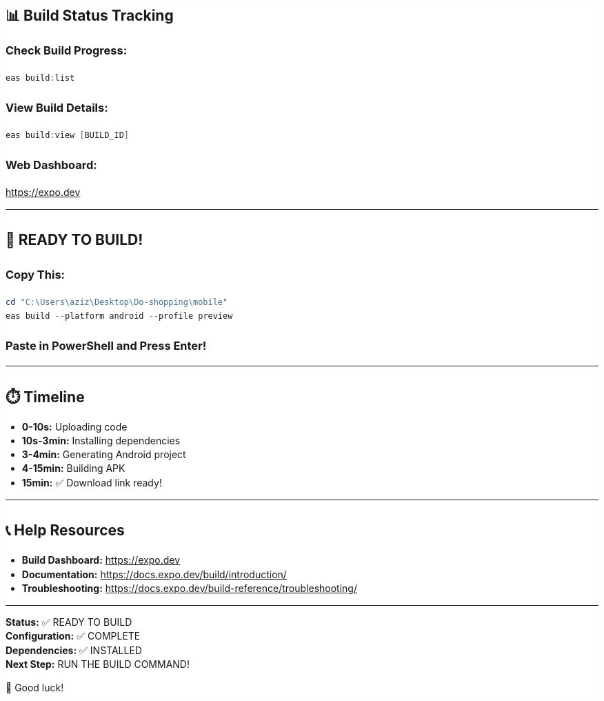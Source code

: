 ## 📊 Build Status Tracking

### Check Build Progress:
```powershell
eas build:list
```

### View Build Details:
```powershell
eas build:view [BUILD_ID]
```

### Web Dashboard:
https://expo.dev

---

## 🎉 READY TO BUILD!

### Copy This:
```powershell
cd "C:\Users\aziz\Desktop\Do-shopping\mobile"
eas build --platform android --profile preview
```

### Paste in PowerShell and Press Enter!

---

## ⏱️ Timeline

- **0-10s:** Uploading code
- **10s-3min:** Installing dependencies
- **3-4min:** Generating Android project
- **4-15min:** Building APK
- **15min:** ✅ Download link ready!

---

## 📞 Help Resources

- **Build Dashboard:** https://expo.dev
- **Documentation:** https://docs.expo.dev/build/introduction/
- **Troubleshooting:** https://docs.expo.dev/build-reference/troubleshooting/

---

**Status:** ✅ READY TO BUILD  
**Configuration:** ✅ COMPLETE  
**Dependencies:** ✅ INSTALLED  
**Next Step:** RUN THE BUILD COMMAND!

🚀 Good luck!

